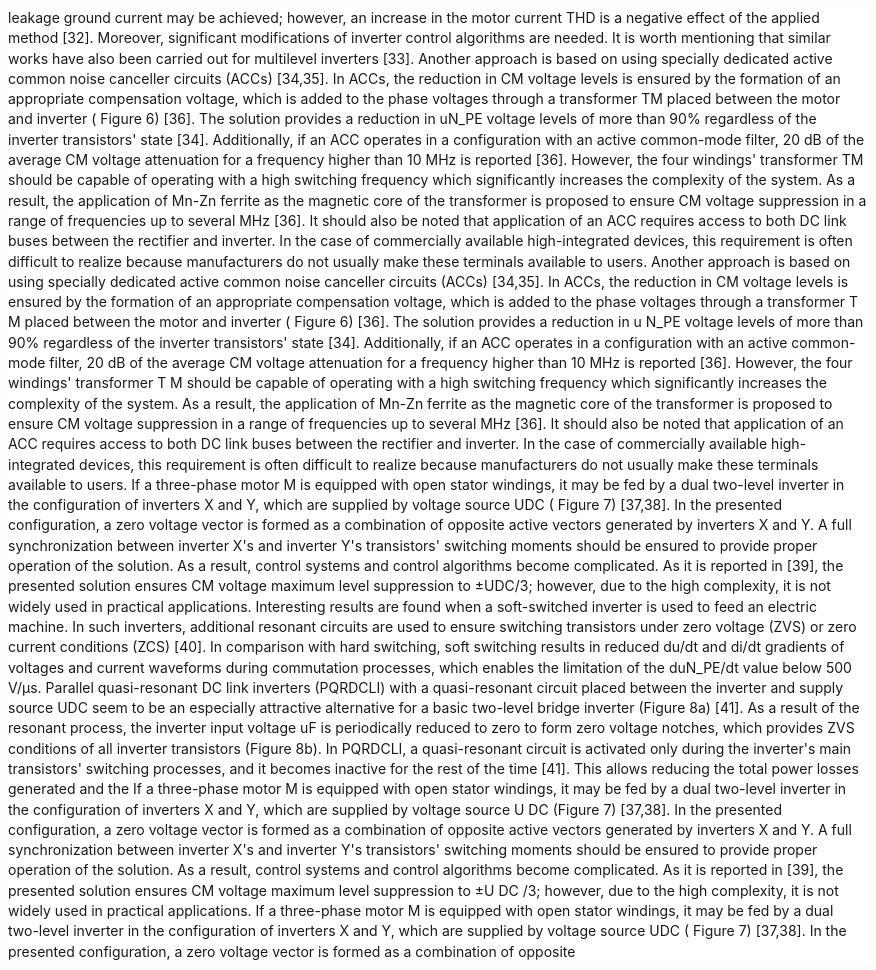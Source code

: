 leakage ground current may be achieved; however, an increase in the motor current THD is a negative effect of the applied method [32]. Moreover, significant modifications of inverter control algorithms are needed. It is worth mentioning that similar works have also been carried out for multilevel inverters [33]. Another approach is based on using specially dedicated active common noise canceller circuits (ACCs) [34,35]. In ACCs, the reduction in CM voltage levels is ensured by the formation of an appropriate compensation voltage, which is added to the phase voltages through a transformer TM placed between the motor and inverter ( Figure 6) [36]. The solution provides a reduction in uN_PE voltage levels of more than 90% regardless of the inverter transistors' state [34]. Additionally, if an ACC operates in a configuration with an active common-mode filter, 20 dB of the average CM voltage attenuation for a frequency higher than 10 MHz is reported [36]. However, the four windings' transformer TM should be capable of operating with a high switching frequency which significantly increases the complexity of the system. As a result, the application of Mn-Zn ferrite as the magnetic core of the transformer is proposed to ensure CM voltage suppression in a range of frequencies up to several MHz [36]. It should also be noted that application of an ACC requires access to both DC link buses between the rectifier and inverter. In the case of commercially available high-integrated devices, this requirement is often difficult to realize because manufacturers do not usually make these terminals available to users. Another approach is based on using specially dedicated active common noise canceller circuits (ACCs) [34,35]. In ACCs, the reduction in CM voltage levels is ensured by the formation of an appropriate compensation voltage, which is added to the phase voltages through a transformer T M placed between the motor and inverter ( Figure 6) [36]. The solution provides a reduction in u N_PE voltage levels of more than 90% regardless of the inverter transistors' state [34]. Additionally, if an ACC operates in a configuration with an active common-mode filter, 20 dB of the average CM voltage attenuation for a frequency higher than 10 MHz is reported [36]. However, the four windings' transformer T M should be capable of operating with a high switching frequency which significantly increases the complexity of the system. As a result, the application of Mn-Zn ferrite as the magnetic core of the transformer is proposed to ensure CM voltage suppression in a range of frequencies up to several MHz [36]. It should also be noted that application of an ACC requires access to both DC link buses between the rectifier and inverter. In the case of commercially available high-integrated devices, this requirement is often difficult to realize because manufacturers do not usually make these terminals available to users. If a three-phase motor M is equipped with open stator windings, it may be fed by a dual two-level inverter in the configuration of inverters X and Y, which are supplied by voltage source UDC ( Figure 7) [37,38]. In the presented configuration, a zero voltage vector is formed as a combination of opposite active vectors generated by inverters X and Y. A full synchronization between inverter X's and inverter Y's transistors' switching moments should be ensured to provide proper operation of the solution. As a result, control systems and control algorithms become complicated. As it is reported in [39], the presented solution ensures CM voltage maximum level suppression to ±UDC/3; however, due to the high complexity, it is not widely used in practical applications. Interesting results are found when a soft-switched inverter is used to feed an electric machine. In such inverters, additional resonant circuits are used to ensure switching transistors under zero voltage (ZVS) or zero current conditions (ZCS) [40]. In comparison with hard switching, soft switching results in reduced du/dt and di/dt gradients of voltages and current waveforms during commutation processes, which enables the limitation of the duN_PE/dt value below 500 V/µs. Parallel quasi-resonant DC link inverters (PQRDCLI) with a quasi-resonant circuit placed between the inverter and supply source UDC seem to be an especially attractive alternative for a basic two-level bridge inverter (Figure 8a) [41]. As a result of the resonant process, the inverter input voltage uF is periodically reduced to zero to form zero voltage notches, which provides ZVS conditions of all inverter transistors (Figure 8b). In PQRDCLI, a quasi-resonant circuit is activated only during the inverter's main transistors' switching processes, and it becomes inactive for the rest of the time [41]. This allows reducing the total power losses generated and the If a three-phase motor M is equipped with open stator windings, it may be fed by a dual two-level inverter in the configuration of inverters X and Y, which are supplied by voltage source U DC (Figure 7) [37,38]. In the presented configuration, a zero voltage vector is formed as a combination of opposite active vectors generated by inverters X and Y. A full synchronization between inverter X's and inverter Y's transistors' switching moments should be ensured to provide proper operation of the solution. As a result, control systems and control algorithms become complicated. As it is reported in [39], the presented solution ensures CM voltage maximum level suppression to ±U DC /3; however, due to the high complexity, it is not widely used in practical applications. If a three-phase motor M is equipped with open stator windings, it may be fed by a dual two-level inverter in the configuration of inverters X and Y, which are supplied by voltage source UDC ( Figure 7) [37,38]. In the presented configuration, a zero voltage vector is formed as a combination of opposite